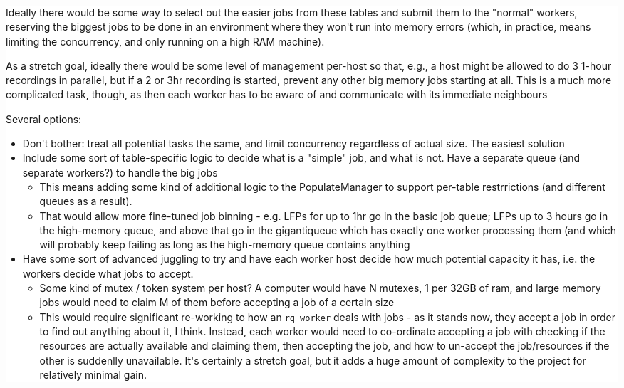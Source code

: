 Ideally there would be some way to select out the easier jobs from these tables and submit them to the "normal" workers, reserving the biggest jobs to be done in an environment where they won't run into memory errors (which, in practice, means limiting the concurrency, and only running on a high RAM machine).

As a stretch goal, ideally there would be some level of management per-host so that, e.g., a host might be allowed to do 3 1-hour recordings in parallel, but if a 2 or 3hr recording is started, prevent any other big memory jobs starting at all. This is a much more complicated task, though, as then each worker has to be aware of and communicate with its immediate neighbours

Several options:
* Don't bother: treat all potential tasks the same, and limit concurrency regardless of actual size. The easiest solution
* Include some sort of table-specific logic to decide what is a "simple" job, and what is not. Have a separate queue (and separate workers?) to handle the big jobs
  * This means adding some kind of additional logic to the PopulateManager to support per-table restrrictions (and different queues as a result). 
  * That would allow more fine-tuned job binning - e.g. LFPs for up to 1hr go in the basic job queue; LFPs up to 3 hours go in the high-memory queue, and above that go in the gigantiqueue which has exactly one worker processing them (and which will probably keep failing as long as the high-memory queue contains anything
* Have some sort of advanced juggling to try and have each worker host decide how much potential capacity it has, i.e. the workers decide what jobs to accept. 
  * Some kind of mutex / token system per host? A computer would have N mutexes, 1 per 32GB of ram, and large memory jobs would need to claim M of them before accepting a job of a certain size
  * This would require significant re-working to how an `rq worker` deals with jobs - as it stands now, they accept a job in order to find out anything about it, I think. Instead, each worker would need to co-ordinate accepting a job with checking if the resources are actually available and claiming them, then accepting the job, and how to un-accept the job/resources if the other is suddenlly unavailable. It's certainly a stretch goal, but it adds a huge amount of complexity to the project for relatively minimal gain.
